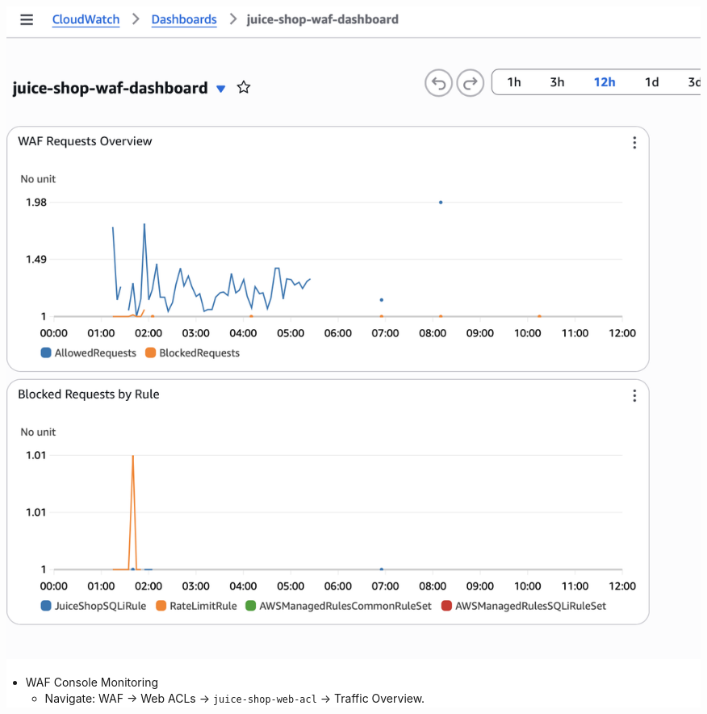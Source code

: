 ![CloudWatch WAF Dashboard](images/21.png)

- WAF Console Monitoring
  - Navigate: WAF → Web ACLs → `juice-shop-web-acl` → Traffic Overview.
